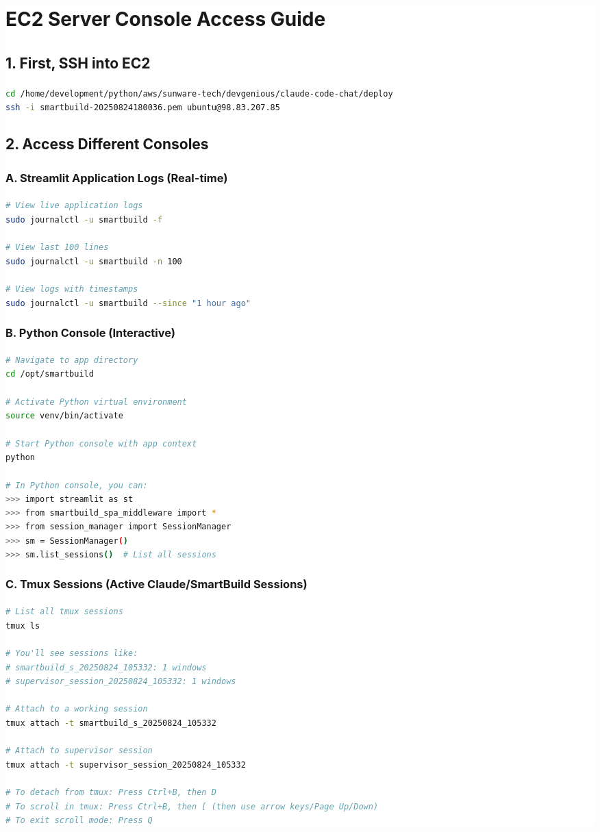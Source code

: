 # EC2 Server Console Access Guide

## 1. First, SSH into EC2

```bash
cd /home/development/python/aws/sunware-tech/devgenious/claude-code-chat/deploy
ssh -i smartbuild-20250824180036.pem ubuntu@98.83.207.85
```

## 2. Access Different Consoles

### A. Streamlit Application Logs (Real-time)

```bash
# View live application logs
sudo journalctl -u smartbuild -f

# View last 100 lines
sudo journalctl -u smartbuild -n 100

# View logs with timestamps
sudo journalctl -u smartbuild --since "1 hour ago"
```

### B. Python Console (Interactive)

```bash
# Navigate to app directory
cd /opt/smartbuild

# Activate Python virtual environment
source venv/bin/activate

# Start Python console with app context
python

# In Python console, you can:
>>> import streamlit as st
>>> from smartbuild_spa_middleware import *
>>> from session_manager import SessionManager
>>> sm = SessionManager()
>>> sm.list_sessions()  # List all sessions
```

### C. Tmux Sessions (Active Claude/SmartBuild Sessions)

```bash
# List all tmux sessions
tmux ls

# You'll see sessions like:
# smartbuild_s_20250824_105332: 1 windows
# supervisor_session_20250824_105332: 1 windows

# Attach to a working session
tmux attach -t smartbuild_s_20250824_105332

# Attach to supervisor session
tmux attach -t supervisor_session_20250824_105332

# To detach from tmux: Press Ctrl+B, then D
# To scroll in tmux: Press Ctrl+B, then [ (then use arrow keys/Page Up/Down)
# To exit scroll mode: Press Q
```